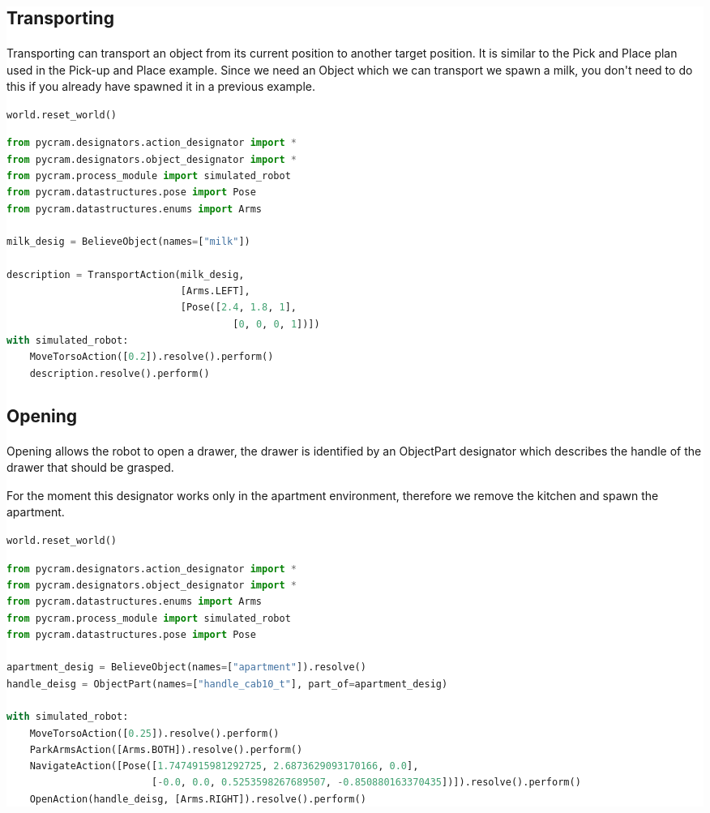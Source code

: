 ## Transporting

Transporting can transport an object from its current position to another target position. It is similar to the Pick and
Place plan used in the Pick-up and Place example. Since we need an Object which we can transport we spawn a milk, you
don't need to do this if you already have spawned it in a previous example.

```python
world.reset_world()
```

```python
from pycram.designators.action_designator import *
from pycram.designators.object_designator import *
from pycram.process_module import simulated_robot
from pycram.datastructures.pose import Pose
from pycram.datastructures.enums import Arms

milk_desig = BelieveObject(names=["milk"])

description = TransportAction(milk_desig,
                              [Arms.LEFT],
                              [Pose([2.4, 1.8, 1], 
                                       [0, 0, 0, 1])])
with simulated_robot:
    MoveTorsoAction([0.2]).resolve().perform()
    description.resolve().perform()
```

## Opening

Opening allows the robot to open a drawer, the drawer is identified by an ObjectPart designator which describes the
handle of the drawer that should be grasped.

For the moment this designator works only in the apartment environment, therefore we remove the kitchen and spawn the
apartment.

```python
world.reset_world()
```

```python
from pycram.designators.action_designator import *
from pycram.designators.object_designator import *
from pycram.datastructures.enums import Arms
from pycram.process_module import simulated_robot
from pycram.datastructures.pose import Pose

apartment_desig = BelieveObject(names=["apartment"]).resolve()
handle_deisg = ObjectPart(names=["handle_cab10_t"], part_of=apartment_desig)

with simulated_robot:
    MoveTorsoAction([0.25]).resolve().perform()
    ParkArmsAction([Arms.BOTH]).resolve().perform()
    NavigateAction([Pose([1.7474915981292725, 2.6873629093170166, 0.0],
                         [-0.0, 0.0, 0.5253598267689507, -0.850880163370435])]).resolve().perform()
    OpenAction(handle_deisg, [Arms.RIGHT]).resolve().perform()
```
